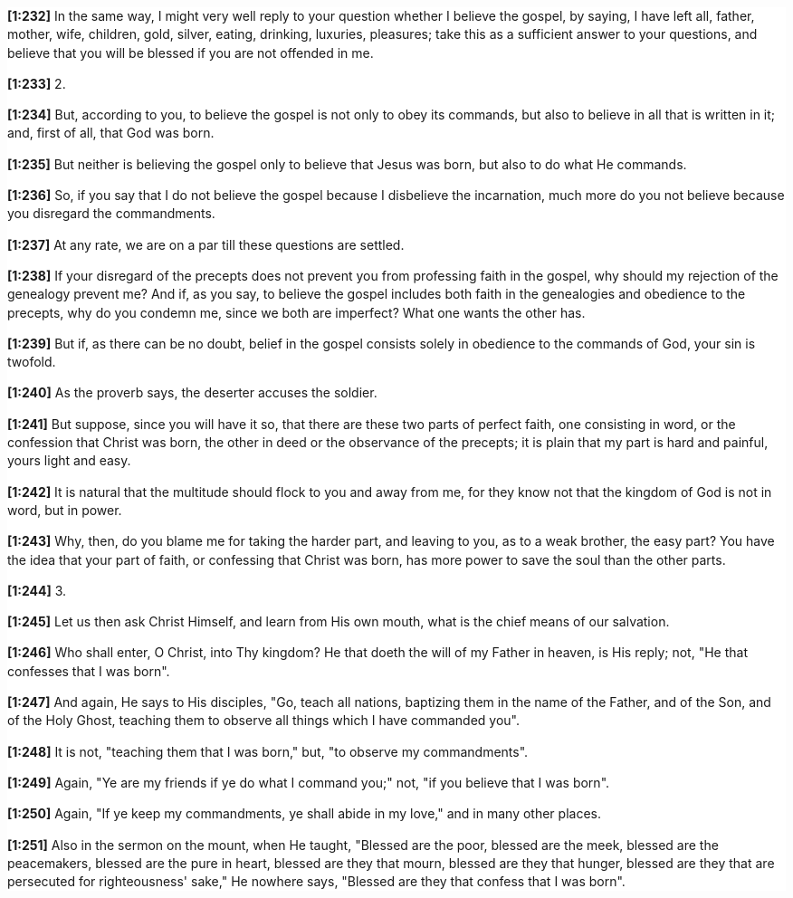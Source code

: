 **[1:232]** In the same way, I might very well reply to your question whether I believe the gospel, by saying, I have left all, father, mother, wife, children, gold, silver, eating, drinking, luxuries, pleasures; take this as a sufficient answer to your questions, and believe that you will be blessed if you are not offended in me.

**[1:233]** 2.

**[1:234]** But, according to you, to believe the gospel is not only to obey its commands, but also to believe in all that is written in it; and, first of all, that God was born.

**[1:235]** But neither is believing the gospel only to believe that Jesus was born, but also to do what He commands.

**[1:236]** So, if you say that I do not believe the gospel because I disbelieve the incarnation, much more do you not believe because you disregard the commandments.

**[1:237]** At any rate, we are on a par till these questions are settled.

**[1:238]** If your disregard of the precepts does not prevent you from professing faith in the gospel, why should my rejection of the genealogy prevent me? And if, as you say, to believe the gospel includes both faith in the genealogies and obedience to the precepts, why do you condemn me, since we both are imperfect? What one wants the other has.

**[1:239]** But if, as there can be no doubt, belief in the gospel consists solely in obedience to the commands of God, your sin is twofold.

**[1:240]** As the proverb says, the deserter accuses the soldier.

**[1:241]** But suppose, since you will have it so, that there are these two parts of perfect faith, one consisting in word, or the confession that Christ was born, the other in deed or the observance of the precepts; it is plain that my part is hard and painful, yours light and easy.

**[1:242]** It is natural that the multitude should flock to you and away from me, for they know not that the kingdom of God is not in word, but in power.

**[1:243]** Why, then, do you blame me for taking the harder part, and leaving to you, as to a weak brother, the easy part? You have the idea that your part of faith, or confessing that Christ was born, has more power to save the soul than the other parts.

**[1:244]** 3.

**[1:245]** Let us then ask Christ Himself, and learn from His own mouth, what is the chief means of our salvation.

**[1:246]** Who shall enter, O Christ, into Thy kingdom? He that doeth the will of my Father in heaven,  is His reply; not, "He that confesses that I was born".

**[1:247]** And again, He says to His disciples, "Go, teach all nations, baptizing them in the name of the Father, and of the Son, and of the Holy Ghost, teaching them to observe all things which I have commanded you".

**[1:248]** It is not, "teaching them that I was born," but, "to observe my commandments".

**[1:249]** Again, "Ye are my friends if ye do what I command you;"  not, "if you believe that I was born".

**[1:250]** Again, "If ye keep my commandments, ye shall abide in my love,"  and in many other places.

**[1:251]** Also in the sermon on the mount, when He taught, "Blessed are the poor, blessed are the meek, blessed are the peacemakers, blessed are the pure in heart, blessed are they that mourn, blessed are they that hunger, blessed are they that are persecuted for righteousness' sake,"  He nowhere says, "Blessed are they that confess that I was born".
